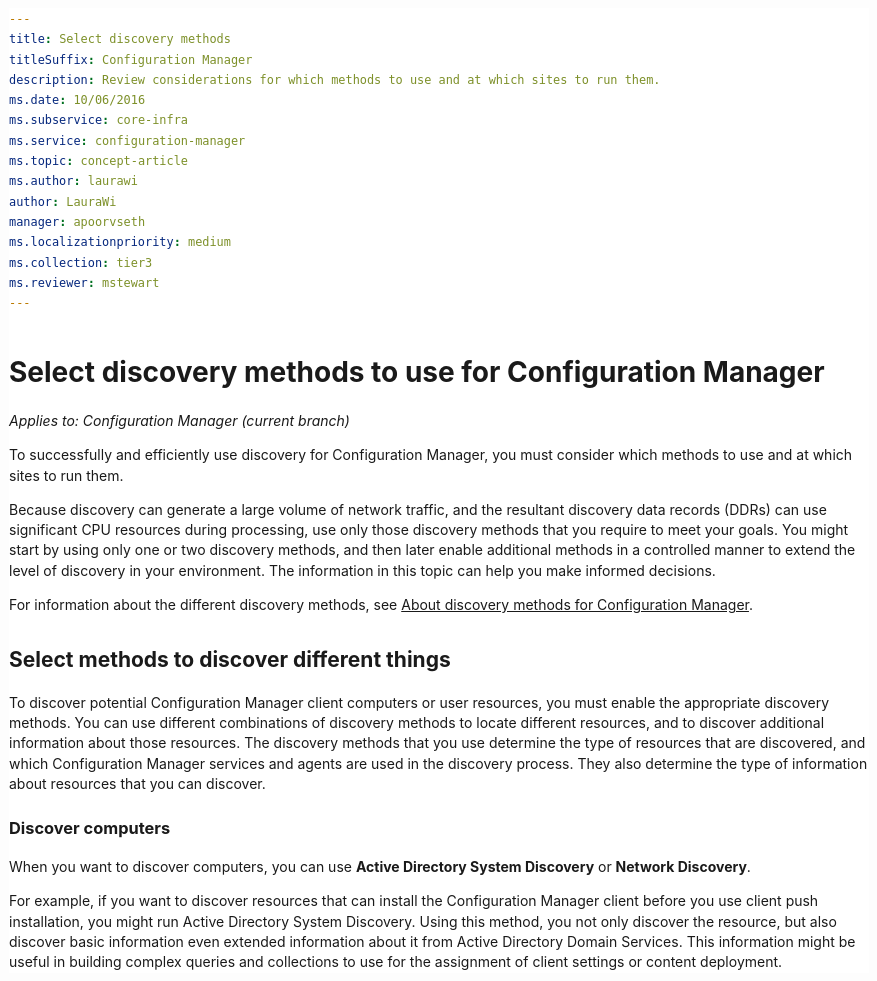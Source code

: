```yaml
---
title: Select discovery methods
titleSuffix: Configuration Manager
description: Review considerations for which methods to use and at which sites to run them.
ms.date: 10/06/2016
ms.subservice: core-infra
ms.service: configuration-manager
ms.topic: concept-article
ms.author: laurawi
author: LauraWi
manager: apoorvseth
ms.localizationpriority: medium
ms.collection: tier3
ms.reviewer: mstewart
---
```

# Select discovery methods to use for Configuration Manager

*Applies to: Configuration Manager (current branch)*

To successfully and efficiently use discovery for Configuration Manager, you must consider which methods to use and at which sites to run them.

 Because discovery can generate a large volume of network traffic, and the resultant discovery data records (DDRs) can use significant CPU resources during processing, use only those discovery methods that you require to meet your goals. You might start by using only one or two discovery methods, and then later enable additional methods in a controlled manner to extend the level of discovery in your environment. The information in this topic can help you make informed decisions.

 For information about the different discovery methods, see [About discovery methods for Configuration Manager](../../../../core/servers/deploy/configure/about-discovery-methods.md).

## Select methods to discover different things
 To discover potential Configuration Manager client computers or user resources, you must enable the appropriate discovery methods. You can use different combinations of discovery methods to locate different resources, and to discover additional information about those resources. The discovery methods that you use determine the type of resources that are discovered, and which Configuration Manager services and agents are used in the discovery process. They also determine the type of information about resources that you can discover.

### Discover computers
When you want to discover computers, you can use **Active Directory System Discovery** or **Network Discovery**.

 For example, if you want to discover resources that can install the Configuration Manager client before you use client push installation, you might run Active Directory System Discovery. Using this method, you not only discover the resource, but also discover basic information even extended information about it from Active Directory Domain Services. This information might be useful in building complex queries and collections to use for the assignment of client settings or content deployment.
